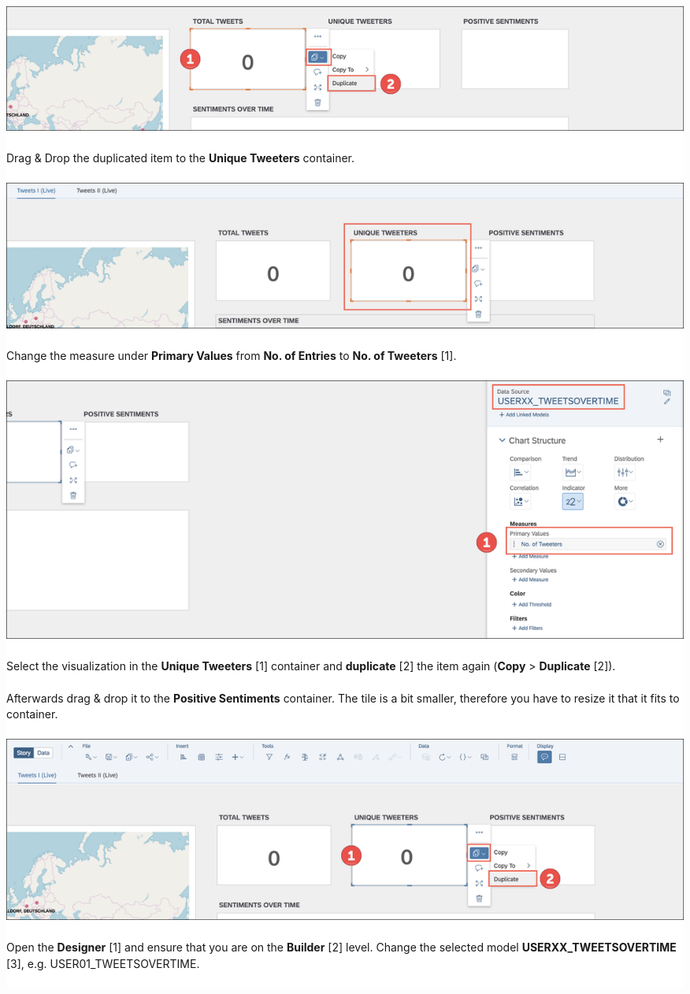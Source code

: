![](screens/exercise6-14.png)<br><br>
Drag & Drop the duplicated item to the **Unique Tweeters** container.<br><br>
![](screens/exercise6-15.png)<br><br>
Change the measure under **Primary Values** from **No. of Entries** to **No. of Tweeters** [1].<br><br>
![](screens/exercise6-16.png)<br><br>
Select the visualization in the **Unique Tweeters** [1] container and **duplicate** [2] the item again (**Copy** > **Duplicate** [2]).<br><br>
Afterwards drag & drop it to the **Positive Sentiments** container. The tile is a bit smaller, therefore you have to resize it that it fits to container.<br><br>
![](screens/exercise6-17.png)<br><br>
Open the **Designer** [1] and ensure that you are on the **Builder** [2] level. Change the selected model **USERXX_TWEETSOVERTIME** [3], e.g. USER01_TWEETSOVERTIME.<br><br>